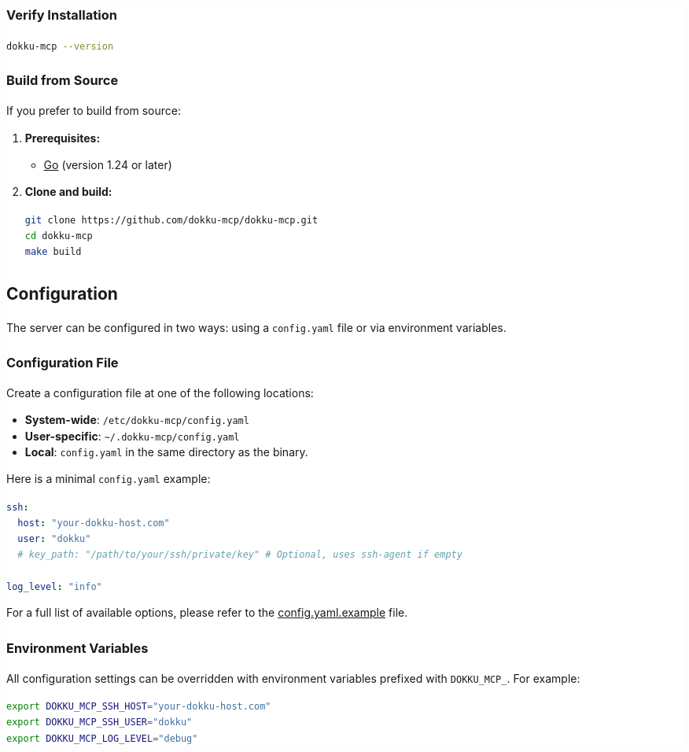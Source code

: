 ### Verify Installation

```bash
dokku-mcp --version
```

### Build from Source

If you prefer to build from source:

1. **Prerequisites:**
   - [Go](https://golang.org/doc/install) (version 1.24 or later)

2. **Clone and build:**
   ```bash
   git clone https://github.com/dokku-mcp/dokku-mcp.git
   cd dokku-mcp
   make build
   ```

## Configuration

The server can be configured in two ways: using a `config.yaml` file or via environment variables.

### Configuration File

Create a configuration file at one of the following locations:

- **System-wide**: `/etc/dokku-mcp/config.yaml`
- **User-specific**: `~/.dokku-mcp/config.yaml`
- **Local**: `config.yaml` in the same directory as the binary.

Here is a minimal `config.yaml` example:
```yaml
ssh:
  host: "your-dokku-host.com"
  user: "dokku"
  # key_path: "/path/to/your/ssh/private/key" # Optional, uses ssh-agent if empty

log_level: "info"
```

For a full list of available options, please refer to the [config.yaml.example](./config.yaml.example) file.

### Environment Variables

All configuration settings can be overridden with environment variables prefixed with `DOKKU_MCP_`. For example:

```bash
export DOKKU_MCP_SSH_HOST="your-dokku-host.com"
export DOKKU_MCP_SSH_USER="dokku"
export DOKKU_MCP_LOG_LEVEL="debug"
```
